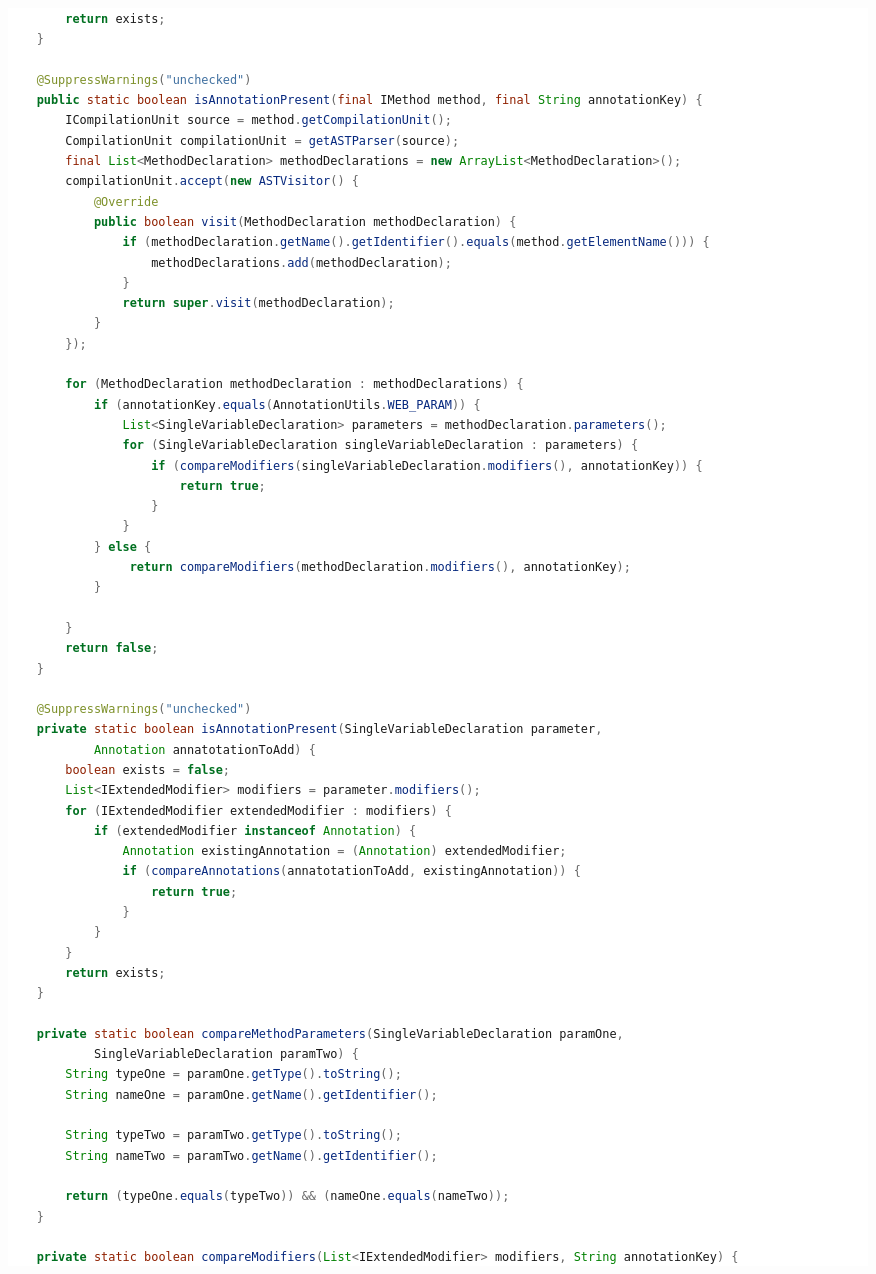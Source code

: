 ```java
        return exists;
    }

    @SuppressWarnings("unchecked")
    public static boolean isAnnotationPresent(final IMethod method, final String annotationKey) {
        ICompilationUnit source = method.getCompilationUnit();
        CompilationUnit compilationUnit = getASTParser(source);
        final List<MethodDeclaration> methodDeclarations = new ArrayList<MethodDeclaration>();
        compilationUnit.accept(new ASTVisitor() {
            @Override
            public boolean visit(MethodDeclaration methodDeclaration) {
                if (methodDeclaration.getName().getIdentifier().equals(method.getElementName())) {
                    methodDeclarations.add(methodDeclaration);
                }
                return super.visit(methodDeclaration);
            }
        });

        for (MethodDeclaration methodDeclaration : methodDeclarations) {
            if (annotationKey.equals(AnnotationUtils.WEB_PARAM)) {
                List<SingleVariableDeclaration> parameters = methodDeclaration.parameters();
                for (SingleVariableDeclaration singleVariableDeclaration : parameters) {
                    if (compareModifiers(singleVariableDeclaration.modifiers(), annotationKey)) {
                        return true;
                    }
                }
            } else {
                 return compareModifiers(methodDeclaration.modifiers(), annotationKey);
            }

        }
        return false;
    }
    
    @SuppressWarnings("unchecked")
    private static boolean isAnnotationPresent(SingleVariableDeclaration parameter,
            Annotation annatotationToAdd) {
        boolean exists = false;
        List<IExtendedModifier> modifiers = parameter.modifiers();
        for (IExtendedModifier extendedModifier : modifiers) {
            if (extendedModifier instanceof Annotation) {
                Annotation existingAnnotation = (Annotation) extendedModifier;
                if (compareAnnotations(annatotationToAdd, existingAnnotation)) {
                    return true;
                }
            }
        }
        return exists;
    }

    private static boolean compareMethodParameters(SingleVariableDeclaration paramOne,
            SingleVariableDeclaration paramTwo) {
        String typeOne = paramOne.getType().toString();
        String nameOne = paramOne.getName().getIdentifier();

        String typeTwo = paramTwo.getType().toString();
        String nameTwo = paramTwo.getName().getIdentifier();

        return (typeOne.equals(typeTwo)) && (nameOne.equals(nameTwo));
    }

    private static boolean compareModifiers(List<IExtendedModifier> modifiers, String annotationKey) {
```